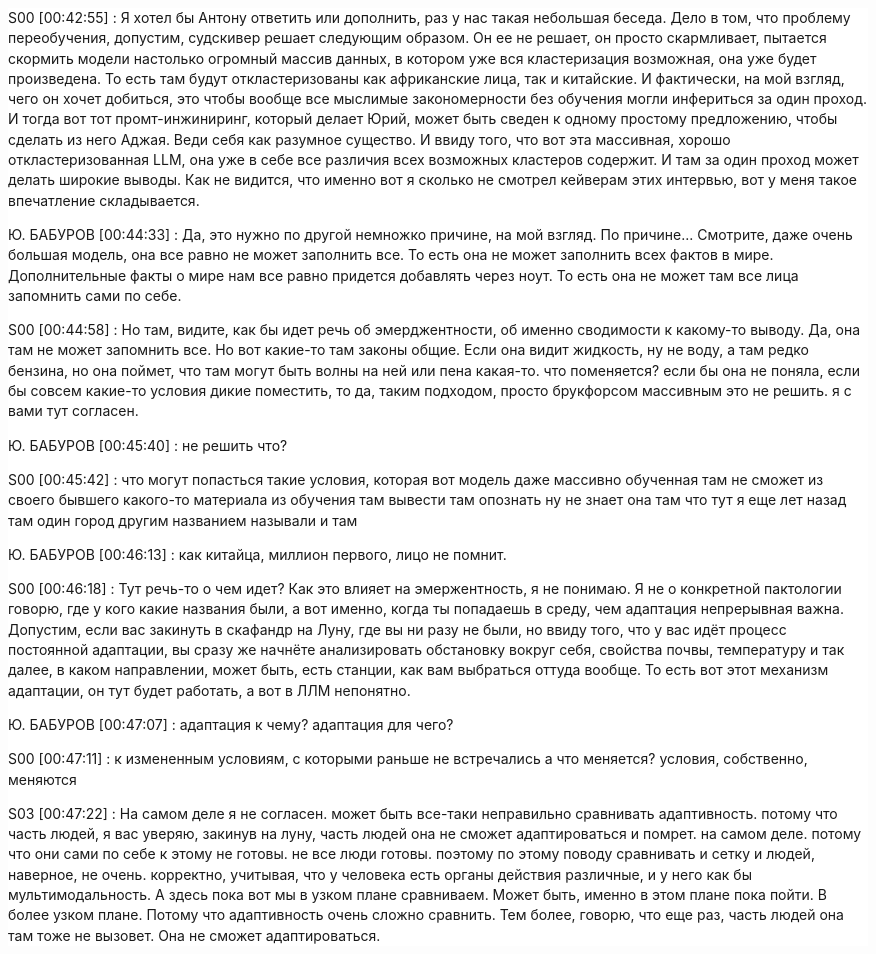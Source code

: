 S00 [00:42:55]  : Я хотел бы Антону ответить или дополнить, раз у нас такая небольшая беседа. Дело в том, что проблему переобучения, допустим, судскивер решает следующим образом. Он ее не решает, он просто скармливает, пытается скормить модели настолько огромный массив данных, в котором уже вся кластеризация возможная, она уже будет произведена. То есть там будут откластеризованы как африканские лица, так и китайские. И фактически, на мой взгляд, чего он хочет добиться, это чтобы вообще все мыслимые закономерности без обучения могли инфериться за один проход. И тогда вот тот промт-инжиниринг, который делает Юрий, может быть сведен к одному простому предложению, чтобы сделать из него Аджая. Веди себя как разумное существо. И ввиду того, что вот эта массивная, хорошо откластеризованная LLM, она уже в себе все различия всех возможных кластеров содержит. И там за один проход может делать широкие выводы. Как не видится, что именно вот я сколько не смотрел кейверам этих интервью, вот у меня такое впечатление складывается. 

Ю. БАБУРОВ [00:44:33]  : Да, это нужно по другой немножко причине, на мой взгляд. По причине... Смотрите, даже очень большая модель, она все равно не может заполнить все. То есть она не может заполнить всех фактов в мире. Дополнительные факты о мире нам все равно придется добавлять через ноут. То есть она не может там все лица запомнить сами по себе. 

S00 [00:44:58]  : Но там, видите, как бы идет речь об эмерджентности, об именно сводимости к какому-то выводу. Да, она там не может запомнить все. Но вот какие-то там законы общие. Если она видит жидкость, ну не воду, а там редко бензина, но она поймет, что там могут быть волны на ней или пена какая-то. что поменяется? если бы она не поняла, если бы совсем какие-то условия дикие поместить, то да, таким подходом, просто брукфорсом массивным это не решить. я с вами тут согласен. 

Ю. БАБУРОВ [00:45:40]  : не решить что? 

S00 [00:45:42]  : что могут попасться такие условия, которая вот модель даже массивно обученная там не сможет из своего бывшего какого-то материала из обучения там вывести там опознать ну не знает она там что тут я еще лет назад там один город другим названием называли и там 

Ю. БАБУРОВ [00:46:13]  : как китайца, миллион первого, лицо не помнит. 

S00 [00:46:18]  : Тут речь-то о чем идет? Как это влияет на эмержентность, я не понимаю. Я не о конкретной пактологии говорю, где у кого какие названия были, а вот именно, когда ты попадаешь в среду, чем адаптация непрерывная важна. Допустим, если вас закинуть в скафандр на Луну, где вы ни разу не были, но ввиду того, что у вас идёт процесс постоянной адаптации, вы сразу же начнёте анализировать обстановку вокруг себя, свойства почвы, температуру и так далее, в каком направлении, может быть, есть станции, как вам выбраться оттуда вообще. То есть вот этот механизм адаптации, он тут будет работать, а вот в ЛЛМ непонятно. 

Ю. БАБУРОВ [00:47:07]  : адаптация к чему? адаптация для чего? 

S00 [00:47:11]  : к измененным условиям, с которыми раньше не встречались а что меняется? условия, собственно, меняются 

S03 [00:47:22]  : На самом деле я не согласен. может быть все-таки неправильно сравнивать адаптивность. потому что часть людей, я вас уверяю, закинув на луну, часть людей она не сможет адаптироваться и помрет. на самом деле. потому что они сами по себе к этому не готовы. не все люди готовы. поэтому по этому поводу сравнивать и сетку и людей, наверное, не очень. корректно, учитывая, что у человека есть органы действия различные, и у него как бы мультимодальность. А здесь пока вот мы в узком плане сравниваем. Может быть, именно в этом плане пока пойти. В более узком плане. Потому что адаптивность очень сложно сравнить. Тем более, говорю, что еще раз, часть людей она там тоже не вызовет. Она не сможет адаптироваться. 
